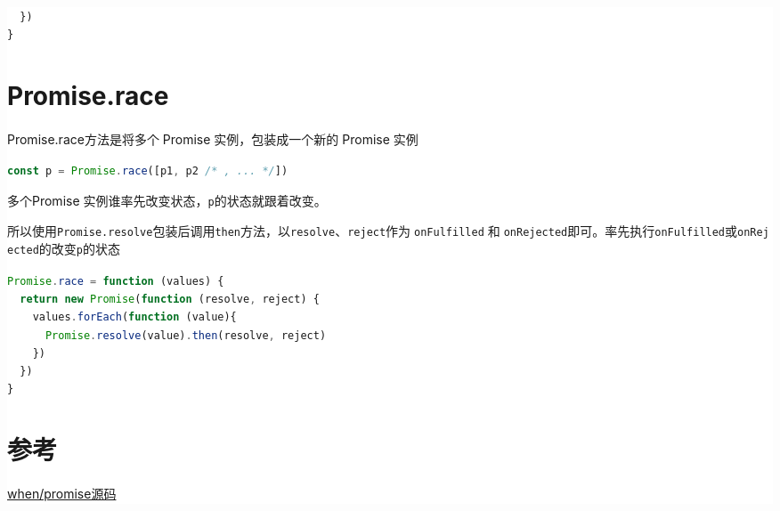 ``` js
  })
}
```

# Promise.race

Promise.race方法是将多个 Promise 实例，包装成一个新的 Promise 实例

``` js
const p = Promise.race([p1, p2 /* , ... */])
```

多个Promise 实例谁率先改变状态，`p`的状态就跟着改变。

所以使用`Promise.resolve`包装后调用`then`方法，以`resolve`、`reject`作为 `onFulfilled` 和 `onRejected`即可。率先执行`onFulfilled`或`onRejected`的改变`p`的状态

``` js
Promise.race = function (values) {
  return new Promise(function (resolve, reject) {
    values.forEach(function (value){
      Promise.resolve(value).then(resolve, reject)
    })
  })
}
```

# 参考

[when/promise源码](https://github.com/then/promise)
